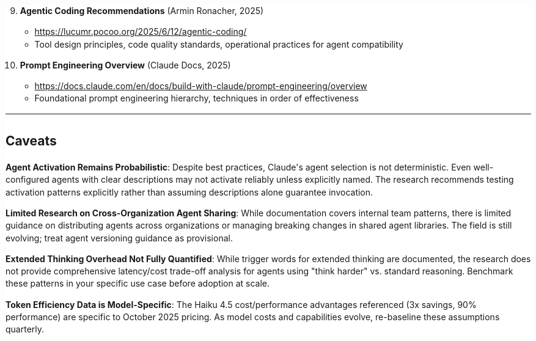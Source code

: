9. **Agentic Coding Recommendations** (Armin Ronacher, 2025)
   - https://lucumr.pocoo.org/2025/6/12/agentic-coding/
   - Tool design principles, code quality standards, operational practices for agent compatibility

10. **Prompt Engineering Overview** (Claude Docs, 2025)
    - https://docs.claude.com/en/docs/build-with-claude/prompt-engineering/overview
    - Foundational prompt engineering hierarchy, techniques in order of effectiveness

---

## Caveats

**Agent Activation Remains Probabilistic**: Despite best practices, Claude's agent selection is not deterministic. Even well-configured agents with clear descriptions may not activate reliably unless explicitly named. The research recommends testing activation patterns explicitly rather than assuming descriptions alone guarantee invocation.

**Limited Research on Cross-Organization Agent Sharing**: While documentation covers internal team patterns, there is limited guidance on distributing agents across organizations or managing breaking changes in shared agent libraries. The field is still evolving; treat agent versioning guidance as provisional.

**Extended Thinking Overhead Not Fully Quantified**: While trigger words for extended thinking are documented, the research does not provide comprehensive latency/cost trade-off analysis for agents using "think harder" vs. standard reasoning. Benchmark these patterns in your specific use case before adoption at scale.

**Token Efficiency Data is Model-Specific**: The Haiku 4.5 cost/performance advantages referenced (3x savings, 90% performance) are specific to October 2025 pricing. As model costs and capabilities evolve, re-baseline these assumptions quarterly.
